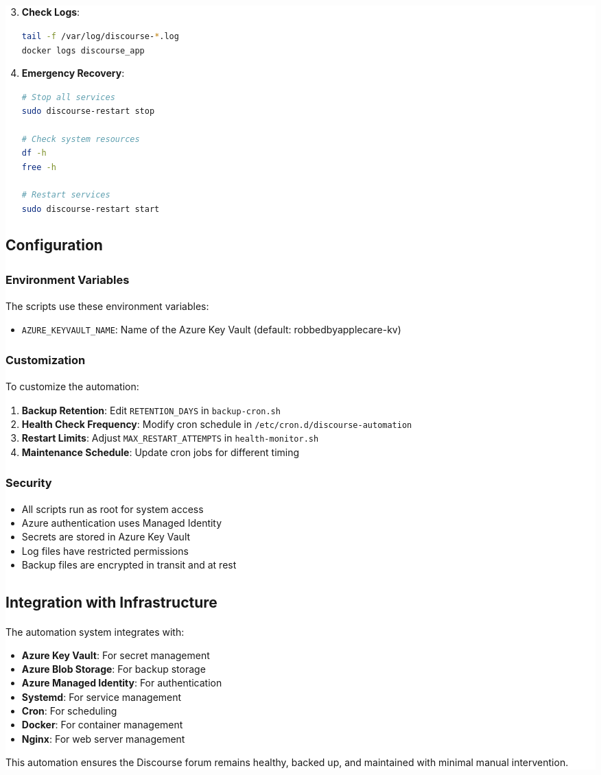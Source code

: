 3. **Check Logs**:
   ```bash
   tail -f /var/log/discourse-*.log
   docker logs discourse_app
   ```

4. **Emergency Recovery**:
   ```bash
   # Stop all services
   sudo discourse-restart stop
   
   # Check system resources
   df -h
   free -h
   
   # Restart services
   sudo discourse-restart start
   ```

## Configuration

### Environment Variables

The scripts use these environment variables:

- `AZURE_KEYVAULT_NAME`: Name of the Azure Key Vault (default: robbedbyapplecare-kv)

### Customization

To customize the automation:

1. **Backup Retention**: Edit `RETENTION_DAYS` in `backup-cron.sh`
2. **Health Check Frequency**: Modify cron schedule in `/etc/cron.d/discourse-automation`
3. **Restart Limits**: Adjust `MAX_RESTART_ATTEMPTS` in `health-monitor.sh`
4. **Maintenance Schedule**: Update cron jobs for different timing

### Security

- All scripts run as root for system access
- Azure authentication uses Managed Identity
- Secrets are stored in Azure Key Vault
- Log files have restricted permissions
- Backup files are encrypted in transit and at rest

## Integration with Infrastructure

The automation system integrates with:

- **Azure Key Vault**: For secret management
- **Azure Blob Storage**: For backup storage
- **Azure Managed Identity**: For authentication
- **Systemd**: For service management
- **Cron**: For scheduling
- **Docker**: For container management
- **Nginx**: For web server management

This automation ensures the Discourse forum remains healthy, backed up, and maintained with minimal manual intervention.